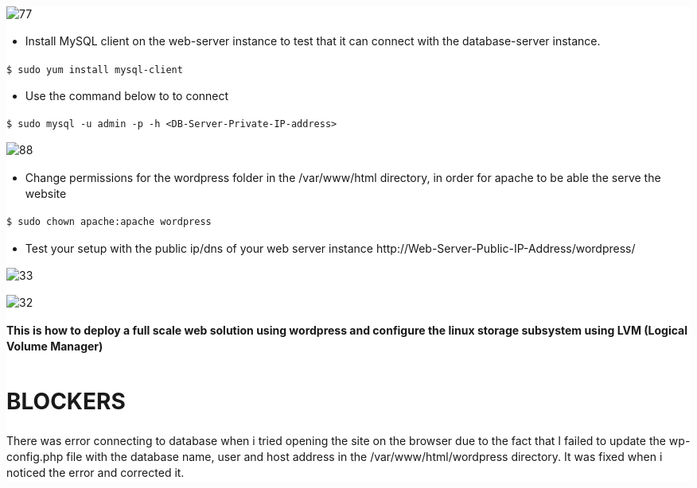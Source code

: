 ![77](https://user-images.githubusercontent.com/47898882/126400818-3f7fc586-ae26-4f41-8556-024bb7b4f91b.JPG)

- Install MySQL client on the web-server instance to test that it can connect with the database-server instance.

```
$ sudo yum install mysql-client
```

- Use the command below to to connect

```
$ sudo mysql -u admin -p -h <DB-Server-Private-IP-address>
```

![88](https://user-images.githubusercontent.com/47898882/126403142-b64fffcd-1150-4f9e-8da4-b143c54107ac.JPG)

- Change permissions for the wordpress folder in the /var/www/html directory, in order for apache to be able the serve the website

```
$ sudo chown apache:apache wordpress
```

- Test your setup with the public ip/dns of your web server instance http://Web-Server-Public-IP-Address/wordpress/


![33](https://user-images.githubusercontent.com/47898882/126402263-809dc592-9220-4034-b934-0d47855e9012.JPG)

![32](https://user-images.githubusercontent.com/47898882/126402254-e8fb2e41-5925-4134-97b6-b6a2a4fb0723.JPG)

**This is how to deploy a full scale web solution using wordpress and configure the linux storage subsystem using LVM (Logical Volume Manager)**

# **BLOCKERS**
There was error connecting to database when i tried opening the site on the browser due to the fact that I failed to update the wp-config.php file with the database name, user and host address in the /var/www/html/wordpress directory. It was fixed when i noticed the error and corrected it. 







